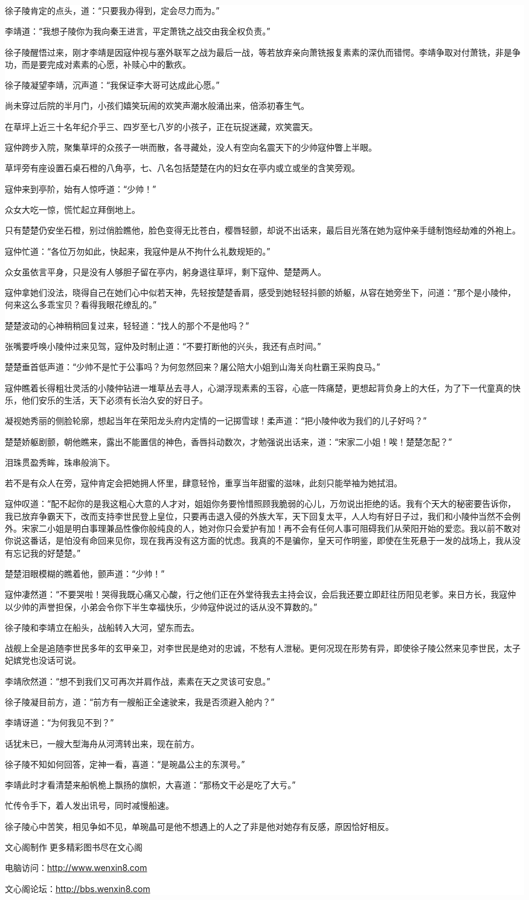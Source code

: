 徐子陵肯定的点头，道：“只要我办得到，定会尽力而为。”

李靖道：“我想子陵你为我向秦王进言，平定萧铣之战交由我全权负责。”

徐子陵醒悟过来，刚才李靖是因寇仲视与塞外联军之战为最后一战，等若放弃亲向萧铣报复素素的深仇而错愕。李靖争取对付萧铣，非是争功，而是要完成对素素的心愿，补赎心中的歉疚。

徐子陵凝望李靖，沉声道：“我保证李大哥可达成此心愿。”

尚未穿过后院的半月门，小孩们嬉笑玩闹的欢笑声潮水般涌出来，倍添初春生气。

在草坪上近三十名年纪介乎三、四岁至七八岁的小孩子，正在玩捉迷藏，欢笑震天。

寇仲跨步入院，聚集草坪的众孩子一哄而散，各寻藏处，没人有空向名震天下的少帅寇仲瞥上半眼。

草坪旁有座设置石桌石橙的八角亭，七、八名包括楚楚在内的妇女在亭内或立或坐的含笑旁观。

寇仲来到亭阶，始有人惊呼道：“少帅！”

众女大吃一惊，慌忙起立拜倒地上。

只有楚楚仍安坐石橙，别过俏脸瞧他，脸色变得无比苍白，樱唇轻颤，却说不出话来，最后目光落在她为寇仲亲手缝制饱经劫难的外袍上。

寇仲忙道：“各位万勿如此，快起来，我寇仲是从不拘什么礼数规矩的。”

众女虽依言平身，只是没有人够胆子留在亭内，躬身退往草坪，剩下寇仲、楚楚两人。

寇仲拿她们没法，晓得自己在她们心中似若天神，先轻按楚楚香肩，感受到她轻轻抖颤的娇躯，从容在她旁坐下，问道：“那个是小陵仲，何来这么多乖宝贝？看得我眼花缭乱的。”

楚楚波动的心神稍稍回复过来，轻轻道：“找人的那个不是他吗？”

张嘴要呼唤小陵仲过来见驾，寇仲及时制止道：“不要打断他的兴头，我还有点时间。”

楚楚垂首低声道：“少帅不是忙于公事吗？为何忽然回来？屠公陪大小姐到山海关向杜霸王采购良马。”

寇仲瞧着长得粗壮灵活的小陵仲钻进一堆草丛去寻人，心湖浮现素素的玉容，心底一阵痛楚，更想起背负身上的大任，为了下一代童真的快乐，他们安乐的生活，天下必须有长治久安的好日子。

凝视她秀丽的侧脸轮廓，想起当年在荣阳龙头府内定情的一记掷雪球！柔声道：“把小陵仲收为我们的儿子好吗？”

楚楚娇躯剧颤，朝他瞧来，露出不能置信的神色，香唇抖动数次，才勉强说出话来，道：“宋家二小姐！唉！楚楚怎配？”

泪珠贯盈秀眸，珠串般淌下。

若不是有众人在旁，寇仲肯定会把她拥人怀里，肆意轻怜，重享当年甜蜜的滋味，此刻只能举袖为她拭泪。

寇仲叹道：“配不起你的是我这粗心大意的人才对，姐姐你务要怜惜照顾我脆弱的心儿，万勿说出拒绝的话。我有个天大的秘密要告诉你，我已放弃争霸天下，改而支持李世民登上皇位，只要再击退入侵的外族大军，天下回复太平，人人均有好日子过，我们和小陵仲当然不会例外。宋家二小姐是明白事理兼品性像你般纯良的人，她对你只会爱护有加！再不会有任何人事可阻碍我们从荣阳开始的爱恋。我以前不敢对你说这番话，是怕没有命回来见你，现在我再没有这方面的忧虑。我真的不是骗你，皇天可作明鉴，即使在生死悬于一发的战场上，我从没有忘记我的好楚楚。”

楚楚泪眼模糊的瞧着他，颤声道：“少帅！”

寇仲凄然道：“不要哭啦！哭得我既心痛又心酸，行之他们正在外堂待我去主持会议，会后我还要立即赶往历阳见老爹。来日方长，我寇仲以少帅的声誉担保，小弟会令你下半生幸福快乐，少帅寇仲说过的话从没不算数的。”

徐子陵和李靖立在船头，战船转入大河，望东而去。

战舰上全是追随李世民多年的玄甲亲卫，对李世民是绝对的忠诚，不愁有人泄秘。更何况现在形势有异，即使徐子陵公然来见李世民，太子妃嫔党也没话可说。

李靖欣然道：“想不到我们又可再次并肩作战，素素在天之灵该可安息。”

徐子陵凝目前方，道：“前方有一艘船正全速驶来，我是否须避入舱内？”

李靖讶道：“为何我见不到？”

话犹未已，一艘大型海舟从河湾转出来，现在前方。

徐子陵不知如何回答，定神一看，喜道：“是琬晶公主的东溟号。”

李靖此时才看清楚来船帆桅上飘扬的旗帜，大喜道：“那杨文干必是吃了大亏。”

忙传令手下，着人发出讯号，同时减慢船速。

徐子陵心中苦笑，相见争如不见，单琬晶可是他不想遇上的人之了非是他对她存有反感，原因恰好相反。

文心阁制作 更多精彩图书尽在文心阁

电脑访问：http://www.wenxin8.com

文心阁论坛：http://bbs.wenxin8.com